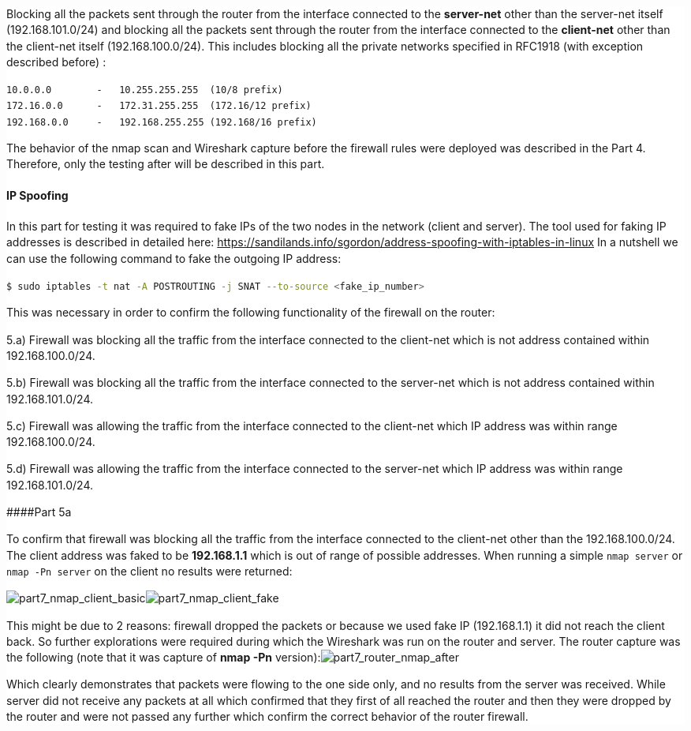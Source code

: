 Blocking all the packets sent through the router from the interface connected to the **server-net** other than the server-net itself (192.168.101.0/24) and blocking all the packets sent through the router from the interface connected to the **client-net** other than the client-net itself (192.168.100.0/24). This includes blocking all the private networks specified in RFC1918 (with exception described before) :

```
10.0.0.0        -   10.255.255.255  (10/8 prefix)
172.16.0.0      -   172.31.255.255  (172.16/12 prefix)
192.168.0.0     -   192.168.255.255 (192.168/16 prefix)
```

The behavior of the nmap scan and Wireshark capture before the firewall rules were deployed was described in the Part 4. Therefore, only the testing after will be described in this part.

#### IP Spoofing

In this part for testing it was required to fake IPs of the two nodes in the network (client and server). The tool used for faking IP addresses is described in detailed here: https://sandilands.info/sgordon/address-spoofing-with-iptables-in-linux 
In a  nutshell we can use the following command to fake the outgoing IP address:

``` bash
$ sudo iptables -t nat -A POSTROUTING -j SNAT --to-source <fake_ip_number>
```

This was necessary in order to confirm the following functionality of the firewall on the router:

5.a) Firewall was blocking all the traffic from the interface connected to the client-net which is not address contained within 192.168.100.0/24. 

5.b) Firewall was blocking all the traffic from the interface connected to the server-net which is not address contained within 192.168.101.0/24. 

5.c) Firewall was allowing the traffic from the interface connected to the client-net which IP address was within range  192.168.100.0/24. 

5.d) Firewall was allowing the traffic from the interface connected to the server-net which IP address was within range  192.168.101.0/24. 

####Part 5a

To confirm that firewall was blocking all the traffic from the interface connected to the client-net other than the 192.168.100.0/24. The client address was faked to be **192.168.1.1** which is out of range of possible addresses. When running a simple `nmap server`  or `nmap -Pn server` on the client no results were returned:

![part7_nmap_client_basic](/home/jokubas/Pictures/part7_nmap_client_basic.png)![part7_nmap_client_fake](/home/jokubas/Pictures/part7_nmap_client_fake.png)

This might be due to 2 reasons: firewall dropped the packets or because we used fake IP (192.168.1.1) it did not reach the client back. So further explorations were required during which the Wireshark was run on the router and server. The router capture was the following (note that it was  capture of **nmap -Pn** version):![part7_router_nmap_after](/home/jokubas/Pictures/part7_router_nmap_after.png)

Which clearly demonstrates that packets were flowing to the one side only, and no results from the server was received. While server did not receive any packets at all which confirmed that they first of all reached the router and then they were dropped by the router and were not passed any further which confirm the correct behavior of the router firewall.
